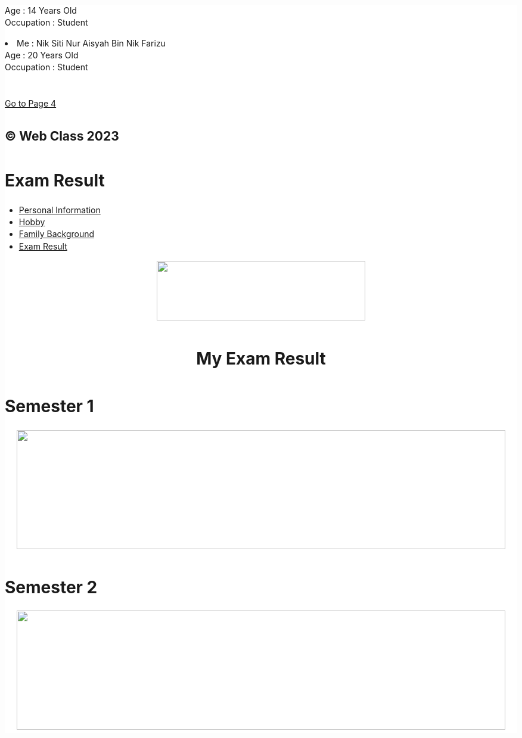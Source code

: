    Age           : 14 Years Old<br>
   Occupation    : Student
   </li>
   
<li>Me : Nik Siti Nur Aisyah Bin Nik Farizu<br>
   Age           : 20 Years Old<br>
   Occupation    : Student
   
   </li>
   </ul>
</div>
</br>
</br>
<a href="#page4" data-transition="flow">Go to Page 4</a>
</div>



<div data-role="footer">
<h2>&copy; Web Class 2023</h2>
</div>
</div>
</div>

<div data-role="page" id="page4" data-theme="g">
<div data-role="header">
<h1>Exam Result</h1>
<div data-role="navbar">
<ul>
<li> <a href="#page1" data-icon="grid">Personal Information</a> </li>
<li> <a href="#page2" data-icon="heart">Hobby</a> </li>
<li> <a href="#page3" data-icon="heart">Family Background</a> </li>
<li> <a href="#page4" data-icon="heart">Exam Result</a> </li>
</ul>
</div>
</div>

<div data-role="main" class="ui-content">
<center>
<img src="C:\Users\acer\Desktop\SADAM\poli.png" width="350" height="100">
<h1>My Exam Result</h1></center>

<div data-role="collapsible">
<h1>Semester 1</h1>
<center>
<img src="C:\Users\acer\Pictures\Screenshot (3.png"  width="820" height="200"></center>
</div>

<div data-role="collapsible">
<h1>Semester 2</h1>
<center>
<img src="C:\Users\acer\Pictures\Screenshot (2).png"  width="820" height="200"></center>
</div>
